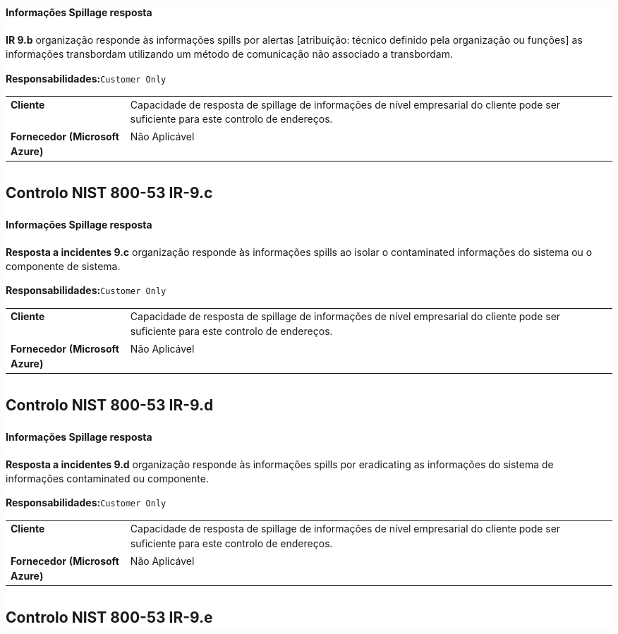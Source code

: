 #### <a name="information-spillage-response"></a>Informações Spillage resposta

**IR 9.b** organização responde às informações spills por alertas [atribuição: técnico definido pela organização ou funções] as informações transbordam utilizando um método de comunicação não associado a transbordam.

**Responsabilidades:**`Customer Only`

|||
|---|---|
| **Cliente** | Capacidade de resposta de spillage de informações de nível empresarial do cliente pode ser suficiente para este controlo de endereços.  |
| **Fornecedor (Microsoft Azure)** | Não Aplicável |


 ## <a name="nist-800-53-control-ir-9c"></a>Controlo NIST 800-53 IR-9.c

#### <a name="information-spillage-response"></a>Informações Spillage resposta

**Resposta a incidentes 9.c** organização responde às informações spills ao isolar o contaminated informações do sistema ou o componente de sistema.

**Responsabilidades:**`Customer Only`

|||
|---|---|
| **Cliente** | Capacidade de resposta de spillage de informações de nível empresarial do cliente pode ser suficiente para este controlo de endereços.  |
| **Fornecedor (Microsoft Azure)** | Não Aplicável |


 ## <a name="nist-800-53-control-ir-9d"></a>Controlo NIST 800-53 IR-9.d

#### <a name="information-spillage-response"></a>Informações Spillage resposta

**Resposta a incidentes 9.d** organização responde às informações spills por eradicating as informações do sistema de informações contaminated ou componente.

**Responsabilidades:**`Customer Only`

|||
|---|---|
| **Cliente** | Capacidade de resposta de spillage de informações de nível empresarial do cliente pode ser suficiente para este controlo de endereços.  |
| **Fornecedor (Microsoft Azure)** | Não Aplicável |


 ## <a name="nist-800-53-control-ir-9e"></a>Controlo NIST 800-53 IR-9.e
